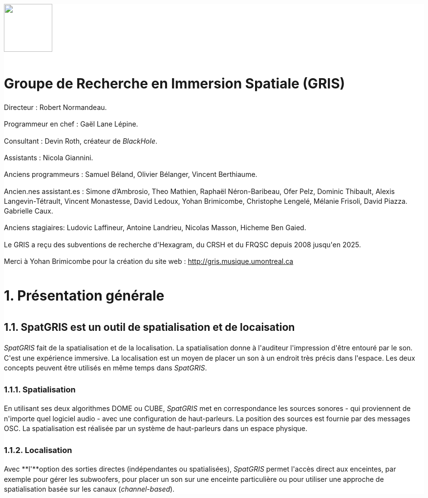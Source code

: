 <img src="/media-fr/media/image5.png"
style="width:1.02901in;height:1.02362in" />

# Groupe de Recherche en Immersion Spatiale (GRIS)

Directeur : Robert Normandeau.

Programmeur en chef : Gaël Lane Lépine.

Consultant : Devin Roth, créateur de *BlackHole*.

Assistants : Nicola Giannini.

Anciens programmeurs : Samuel Béland, Olivier Bélanger, Vincent
Berthiaume.

Ancien.nes assistant.es : Simone d’Ambrosio, Theo Mathien, Raphaël
Néron-Baribeau, Ofer Pelz, Dominic Thibault, Alexis Langevin-Tétrault,
Vincent Monastesse, David Ledoux, Yohan Brimicombe, Christophe Lengelé,
Mélanie Frisoli, David Piazza. Gabrielle Caux.

Anciens stagiaires: Ludovic Laffineur, Antoine Landrieu, Nicolas Masson,
Hicheme Ben Gaied.

Le GRIS a reçu des subventions de recherche d'Hexagram, du CRSH et du
FRQSC depuis 2008 jusqu'en 2025.

Merci à Yohan Brimicombe pour la création du site web :
http://gris.musique.umontreal.ca

# 1. Présentation générale

## 1.1. SpatGRIS est un outil de spatialisation et de locaisation

*SpatGRIS* fait de la spatialisation et de la localisation. La
spatialisation donne à l'auditeur l'impression d'être entouré par le
son. C'est une expérience immersive. La localisation est un moyen de
placer un son à un endroit très précis dans l'espace. Les deux concepts
peuvent être utilisés en même temps dans *SpatGRIS*.

### 1.1.1. Spatialisation 

En utilisant ses deux algorithmes DOME ou CUBE, *SpatGRIS* met en
correspondance les sources sonores - qui proviennent de n'importe quel
logiciel audio - avec une configuration de haut-parleurs. La position
des sources est fournie par des messages OSC. La spatialisation est
réalisée par un système de haut-parleurs dans un espace physique.

### 1.1.2. Localisation 

Avec **l'**option des sorties directes (indépendantes ou spatialisées),
*SpatGRIS* permet l'accès direct aux enceintes, par exemple pour gérer
les subwoofers, pour placer un son sur une enceinte particulière ou pour
utiliser une approche de spatialisation basée sur les canaux
(*channel-based*).
